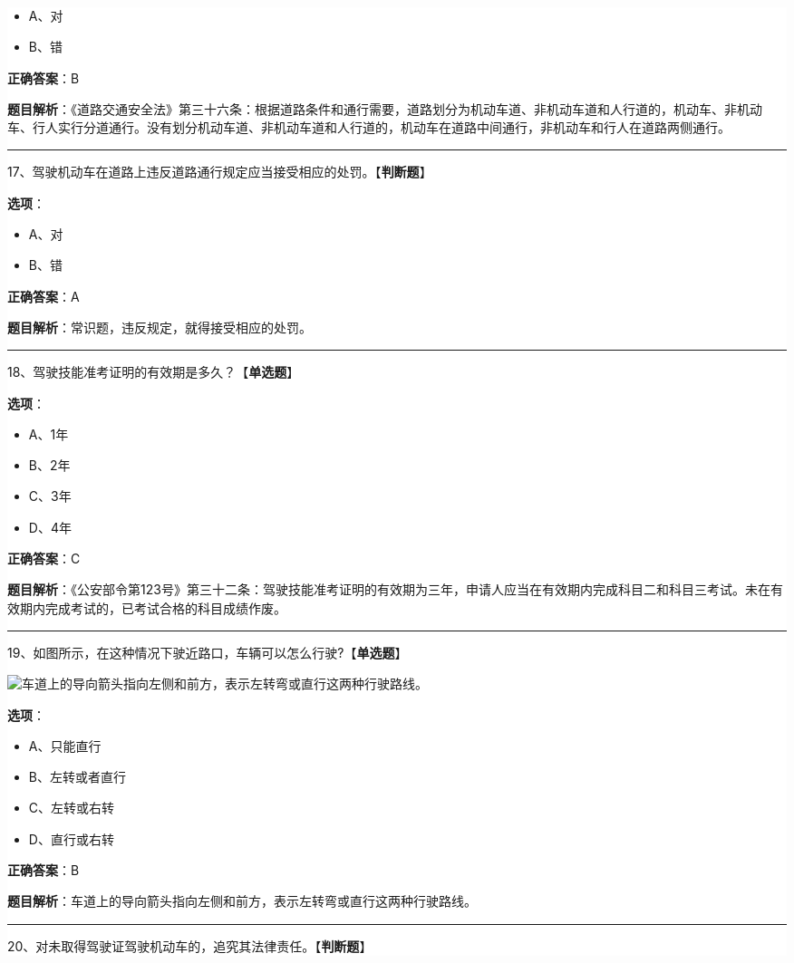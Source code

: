 - A、对

- B、错

**正确答案**：B

**题目解析**：《道路交通安全法》第三十六条：根据道路条件和通行需要，道路划分为机动车道、非机动车道和人行道的，机动车、非机动车、行人实行分道通行。没有划分机动车道、非机动车道和人行道的，机动车在道路中间通行，非机动车和行人在道路两侧通行。

---

17、驾驶机动车在道路上违反道路通行规定应当接受相应的处罚。【**判断题**】

**选项**：

- A、对

- B、错

**正确答案**：A

**题目解析**：常识题，违反规定，就得接受相应的处罚。

---

18、驾驶技能准考证明的有效期是多久？【**单选题**】

**选项**：

- A、1年

- B、2年

- C、3年

- D、4年

**正确答案**：C

**题目解析**：《公安部令第123号》第三十二条：驾驶技能准考证明的有效期为三年，申请人应当在有效期内完成科目二和科目三考试。未在有效期内完成考试的，已考试合格的科目成绩作废。

---

19、如图所示，在这种情况下驶近路口，车辆可以怎么行驶?【**单选题**】

![车道上的导向箭头指向左侧和前方，表示左转弯或直行这两种行驶路线。](http://img.58cdn.com.cn/dist/jxedt/app/static/img/kaoshi_m/11125.png)

**选项**：

- A、只能直行

- B、左转或者直行

- C、左转或右转

- D、直行或右转

**正确答案**：B

**题目解析**：车道上的导向箭头指向左侧和前方，表示左转弯或直行这两种行驶路线。

---

20、对未取得驾驶证驾驶机动车的，追究其法律责任。【**判断题**】
